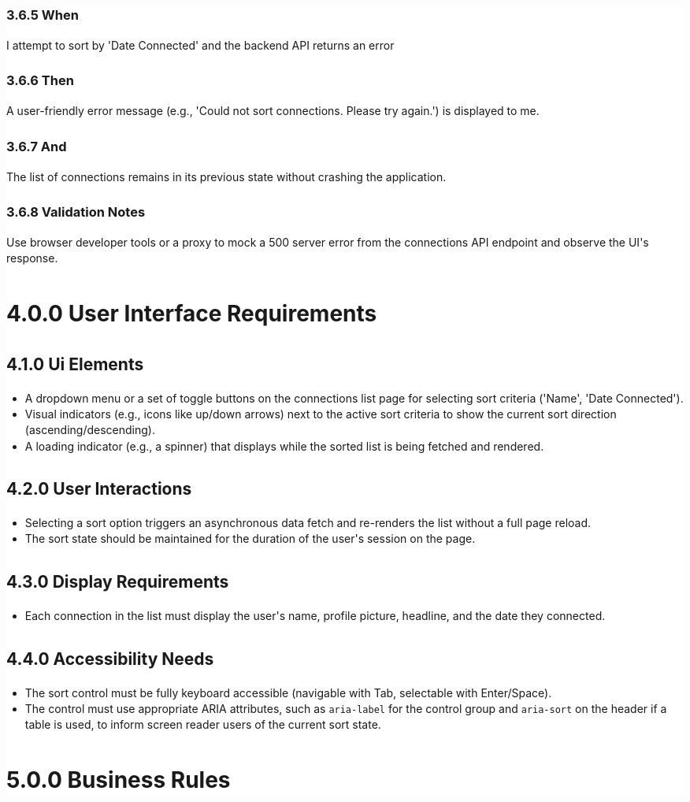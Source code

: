 ### 3.6.5 When

I attempt to sort by 'Date Connected' and the backend API returns an error

### 3.6.6 Then

A user-friendly error message (e.g., 'Could not sort connections. Please try again.') is displayed to me.

### 3.6.7 And

The list of connections remains in its previous state without crashing the application.

### 3.6.8 Validation Notes

Use browser developer tools or a proxy to mock a 500 server error from the connections API endpoint and observe the UI's response.

# 4.0.0 User Interface Requirements

## 4.1.0 Ui Elements

- A dropdown menu or a set of toggle buttons on the connections list page for selecting sort criteria ('Name', 'Date Connected').
- Visual indicators (e.g., icons like up/down arrows) next to the active sort criteria to show the current sort direction (ascending/descending).
- A loading indicator (e.g., a spinner) that displays while the sorted list is being fetched and rendered.

## 4.2.0 User Interactions

- Selecting a sort option triggers an asynchronous data fetch and re-renders the list without a full page reload.
- The sort state should be maintained for the duration of the user's session on the page.

## 4.3.0 Display Requirements

- Each connection in the list must display the user's name, profile picture, headline, and the date they connected.

## 4.4.0 Accessibility Needs

- The sort control must be fully keyboard accessible (navigable with Tab, selectable with Enter/Space).
- The control must use appropriate ARIA attributes, such as `aria-label` for the control group and `aria-sort` on the header if a table is used, to inform screen reader users of the current sort state.

# 5.0.0 Business Rules
